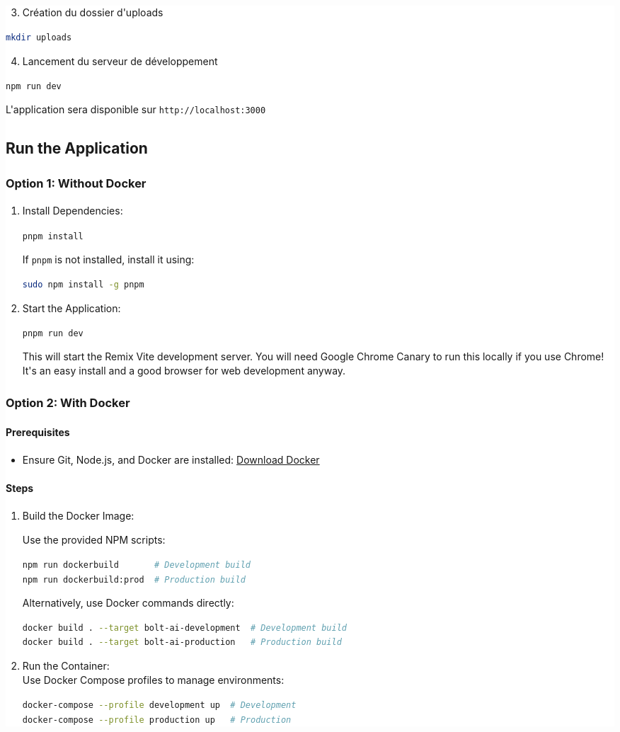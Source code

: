 3. Création du dossier d'uploads
```bash
mkdir uploads
```

4. Lancement du serveur de développement
```bash
npm run dev
```

L'application sera disponible sur `http://localhost:3000`

## Run the Application  

### Option 1: Without Docker

1. Install Dependencies:  
   ```bash  
   pnpm install  
   ```  
   If `pnpm` is not installed, install it using:  
   ```bash  
   sudo npm install -g pnpm  
   ```  

2. Start the Application:  
   ```bash  
   pnpm run dev  
   ```
   This will start the Remix Vite development server. You will need Google Chrome Canary to run this locally if you use Chrome! It's an easy install and a good browser for web development anyway.  

### Option 2: With Docker  

#### Prerequisites  
- Ensure Git, Node.js, and Docker are installed: [Download Docker](https://www.docker.com/)  

#### Steps  

1. Build the Docker Image:  

   Use the provided NPM scripts:  
   ```bash  
   npm run dockerbuild       # Development build  
   npm run dockerbuild:prod  # Production build  
   ```  

   Alternatively, use Docker commands directly:  
   ```bash  
   docker build . --target bolt-ai-development  # Development build  
   docker build . --target bolt-ai-production   # Production build  
   ```  

2. Run the Container:  
   Use Docker Compose profiles to manage environments:  
   ```bash  
   docker-compose --profile development up  # Development  
   docker-compose --profile production up   # Production  
   ```  
